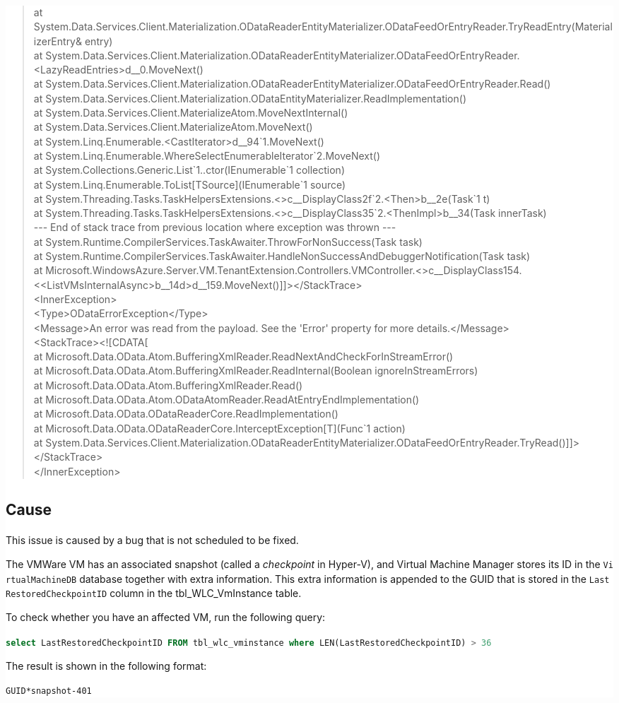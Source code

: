   > at System.Data.Services.Client.Materialization.ODataReaderEntityMaterializer.ODataFeedOrEntryReader.TryReadEntry(MaterializerEntry& entry)  
  > at System.Data.Services.Client.Materialization.ODataReaderEntityMaterializer.ODataFeedOrEntryReader.\<LazyReadEntries>d__0.MoveNext()  
  > at System.Data.Services.Client.Materialization.ODataReaderEntityMaterializer.ODataFeedOrEntryReader.Read()  
  > at System.Data.Services.Client.Materialization.ODataEntityMaterializer.ReadImplementation()  
  > at System.Data.Services.Client.MaterializeAtom.MoveNextInternal()  
  > at System.Data.Services.Client.MaterializeAtom.MoveNext()  
  > at System.Linq.Enumerable.\<CastIterator>d__94\`1.MoveNext()  
  > at System.Linq.Enumerable.WhereSelectEnumerableIterator\`2.MoveNext()  
  > at System.Collections.Generic.List\`1..ctor(IEnumerable\`1 collection)  
  > at System.Linq.Enumerable.ToList[TSource](IEnumerable\`1 source)  
  > at System.Threading.Tasks.TaskHelpersExtensions.<>c__DisplayClass2f\`2.\<Then>b__2e(Task\`1 t)  
  > at System.Threading.Tasks.TaskHelpersExtensions.<>c__DisplayClass35\`2.\<ThenImpl>b__34(Task innerTask)  
  > --- End of stack trace from previous location where exception was thrown ---  
  > at System.Runtime.CompilerServices.TaskAwaiter.ThrowForNonSuccess(Task task)  
  > at System.Runtime.CompilerServices.TaskAwaiter.HandleNonSuccessAndDebuggerNotification(Task task)  
  > at Microsoft.WindowsAzure.Server.VM.TenantExtension.Controllers.VMController.<>c__DisplayClass154.\<\<ListVMsInternalAsync>b__14d>d__159.MoveNext()]]>\</StackTrace>  
  > \<InnerException>  
  > \<Type>ODataErrorException\</Type>  
  > \<Message>An error was read from the payload. See the 'Error' property for more details.\</Message>  
  > \<StackTrace>\<![CDATA[  
  > at Microsoft.Data.OData.Atom.BufferingXmlReader.ReadNextAndCheckForInStreamError()  
  > at Microsoft.Data.OData.Atom.BufferingXmlReader.ReadInternal(Boolean ignoreInStreamErrors)  
  > at Microsoft.Data.OData.Atom.BufferingXmlReader.Read()  
  > at Microsoft.Data.OData.Atom.ODataAtomReader.ReadAtEntryEndImplementation()  
  > at Microsoft.Data.OData.ODataReaderCore.ReadImplementation()  
  > at Microsoft.Data.OData.ODataReaderCore.InterceptException[T](Func\`1 action)  
  > at System.Data.Services.Client.Materialization.ODataReaderEntityMaterializer.ODataFeedOrEntryReader.TryRead()]]>\</StackTrace>  
  > \</InnerException>

## Cause

This issue is caused by a bug that is not scheduled to be fixed.

The VMWare VM has an associated snapshot (called a *checkpoint* in Hyper-V), and Virtual Machine Manager stores its ID in the `VirtualMachineDB` database together with extra information. This extra information is appended to the GUID that is stored in the `LastRestoredCheckpointID` column in the tbl_WLC_VmInstance table.

To check whether you have an affected VM, run the following query:

```sql
select LastRestoredCheckpointID FROM tbl_wlc_vminstance where LEN(LastRestoredCheckpointID) > 36
```

The result is shown in the following format:

```console
GUID*snapshot-401
```
